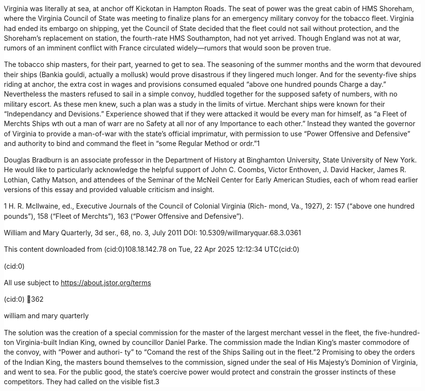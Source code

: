 Virginia was literally at sea, at anchor off Kickotan in Hampton Roads. 
The  seat  of  power  was  the  great  cabin  of  HMS  Shoreham,  where  the 
Virginia Council of State was meeting to finalize plans for an emergency military 
convoy for the tobacco fleet. Virginia had ended its embargo on shipping, yet the 
Council of State decided that the fleet could not sail without protection, and the 
Shoreham’s replacement on station, the fourth-rate HMS Southampton, had not 
yet  arrived.  Though  England  was  not  at  war,  rumors  of  an  imminent  conflict 
with France circulated widely—rumors that would soon be proven true.

The  tobacco  ship  masters,  for  their  part,  yearned  to  get  to  sea.  The 
seasoning  of  the  summer  months  and  the  worm  that  devoured  their  ships 
(Bankia  gouldi,  actually  a  mollusk)  would  prove  disastrous  if  they  lingered 
much longer. And for the seventy-five ships riding at anchor, the extra cost 
in  wages  and  provisions  consumed  equaled  “above  one  hundred  pounds 
Charge  a  day.”  Nevertheless  the  masters  refused  to  sail  in  a  simple  convoy, 
huddled together for the supposed safety of numbers, with no military escort. 
As these men knew, such a plan was a study in the limits of virtue. Merchant 
ships  were  known  for  their  “Independancy  and  Devisions.”  Experience 
showed  that  if  they  were  attacked  it  would  be  every  man  for  himself,  as  “a 
Fleet of Merchts Ships wth out a man of warr are no Safety at all nor of any 
Importance to each other.” Instead they wanted the governor of Virginia to 
provide a man-of-war with the state’s official imprimatur, with permission to 
use  “Power  Offensive  and  Defensive”  and  authority  to  bind  and  command 
the fleet in “some Regular Method or ordr.”1

Douglas  Bradburn  is  an  associate  professor  in  the  Department  of  History  at 
Binghamton  University,  State  University  of  New  York.  He  would  like  to  particularly 
acknowledge  the  helpful  support  of  John  C.  Coombs,  Victor  Enthoven,  J.  David 
Hacker, James R. Lothian, Cathy Matson, and attendees of the Seminar of the McNeil 
Center for Early American Studies, each of whom read earlier versions of this essay and 
provided valuable criticism and insight.

1 H. R. McIlwaine, ed., Executive Journals of the Council of Colonial Virginia (Rich-
mond,  Va.,  1927),  2:  157  (“above  one  hundred  pounds”),  158  (“Fleet  of  Merchts”),  163 
(“Power Offensive and Defensive”).

William and Mary Quarterly, 3d ser., 68, no. 3, July 2011
DOI: 10.5309/willmaryquar.68.3.0361

This content downloaded from 
(cid:0)108.18.142.78 on Tue, 22 Apr 2025 12:12:34 UTC(cid:0)

(cid:0) 

All use subject to https://about.jstor.org/terms

(cid:0)
362

william and mary quarterly

The solution was the creation of a special commission for the master of 
the  largest  merchant  vessel  in  the  fleet,  the  five-hundred-ton  Virginia-built 
Indian King, owned by councillor Daniel Parke. The commission made the 
Indian  King’s  master  commodore  of  the  convoy,  with  “Power  and  authori- 
ty” to “Comand the rest of the Ships Sailing out in the fleet.”2 Promising 
to obey the orders of the Indian King, the masters bound themselves to the 
commission, signed under the seal of His Majesty’s Dominion of Virginia, 
and  went  to  sea.  For  the  public  good,  the  state’s  coercive  power  would 
protect  and  constrain  the  grosser  instincts  of  these  competitors.  They  had 
called on the visible fist.3
